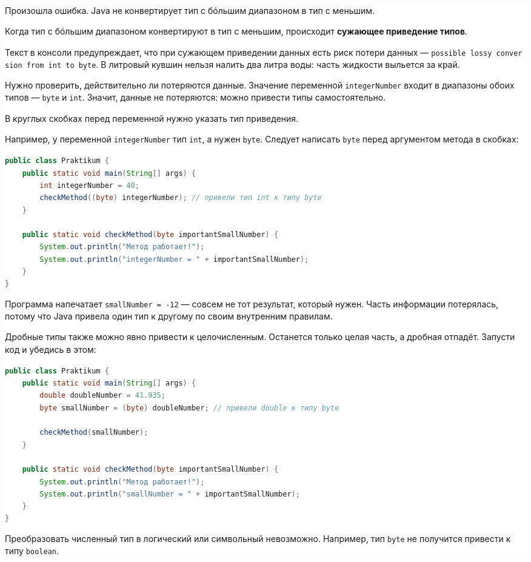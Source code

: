 Произошла ошибка. Java не конвертирует тип с бóльшим диапазоном в тип с меньшим.

Когда тип с бóльшим диапазоном конвертируют в тип с меньшим, происходит **сужающее приведение типов**.

Текст в консоли предупреждает, что при сужающем приведении данных есть риск потери данных — `possible lossy conversion from int to byte`. В литровый кувшин нельзя налить два литра воды: часть жидкости выльется за край.

Нужно проверить, действительно ли потеряются данные. Значение переменной `integerNumber` входит в диапазоны обоих типов — `byte` и `int`. Значит, данные не потеряются: можно привести типы самостоятельно.

В круглых скобках перед переменной нужно указать тип приведения.

Например, у переменной `integerNumber` тип `int`, а нужен `byte`. Следует написать `byte` перед аргументом метода в скобках:

```java
public class Praktikum {
    public static void main(String[] args) {
        int integerNumber = 40;
        checkMethod((byte) integerNumber); // привели тип int к типу byte
    }

    public static void checkMethod(byte importantSmallNumber) {
        System.out.println("Метод работает!");
        System.out.println("integerNumber = " + importantSmallNumber);
    }
}
```

Программа напечатает `smallNumber = -12` — совсем не тот результат, который нужен. Часть информации потерялась, потому что Java привела один тип к другому по своим внутренним правилам.

Дробные типы также можно явно привести к целочисленным. Останется только целая часть, а дробная отпадёт. Запусти код и убедись в этом:

```java
public class Praktikum {
    public static void main(String[] args) {
        double doubleNumber = 41.935;
        byte smallNumber = (byte) doubleNumber; // привели double к типу byte

        checkMethod(smallNumber);
    }

    public static void checkMethod(byte importantSmallNumber) {
        System.out.println("Метод работает!");
        System.out.println("smallNumber = " + importantSmallNumber);
    }
}
```

Преобразовать численный тип в логический или символьный невозможно. Например, тип `byte` не получится привести к типу `boolean`.
